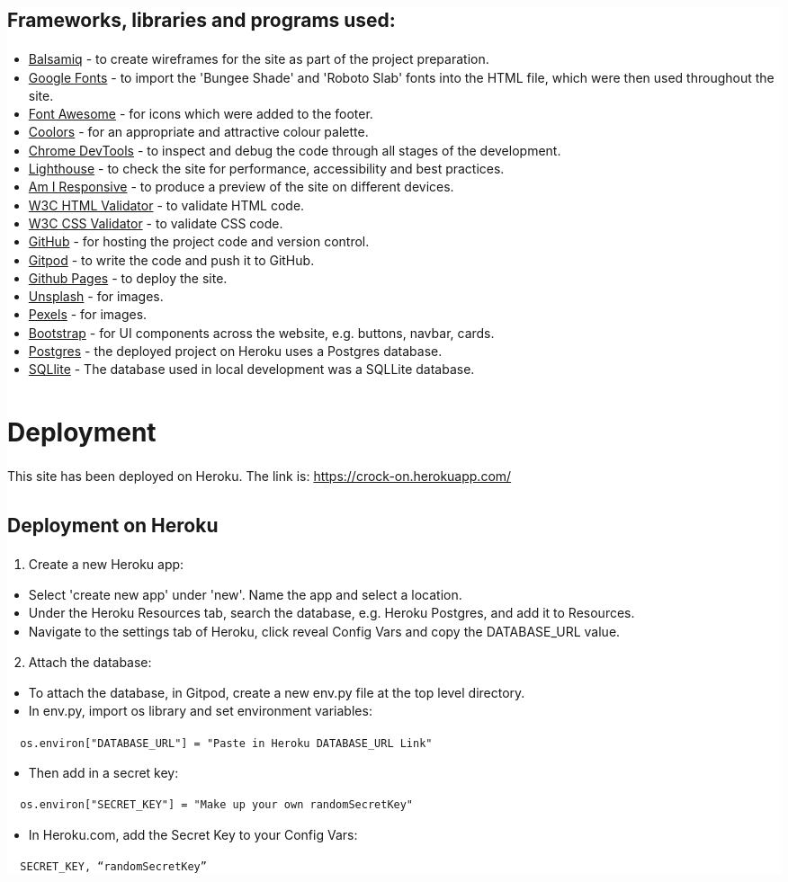 ## Frameworks, libraries and programs used:

* [Balsamiq](https://balsamiq.com/) - to create wireframes for the site as part of the project preparation.
* [Google Fonts](https://fonts.google.com/) - to import the 'Bungee Shade' and 'Roboto Slab' fonts into the HTML file, which were then used throughout the site.
* [Font Awesome](https://fontawesome.com/) - for icons which were added to the footer.
* [Coolors](https://coolors.co/) - for an appropriate and attractive colour palette.
* [Chrome DevTools](https://developer.chrome.com/docs/devtools/) - to inspect and debug the code through all stages of the development.
* [Lighthouse](https://developers.google.com/web/tools/lighthouse) - to check the site for performance, accessibility and best practices.
* [Am I Responsive](http://ami.responsivedesign.is/) - to produce a preview of the site on different devices.
* [W3C HTML Validator](https://validator.w3.org/#validate_by_input) - to validate HTML code.
* [W3C CSS Validator](https://jigsaw.w3.org/css-validator/) - to validate CSS code.
* [GitHub](https://github.com/) - for hosting the project code and version control.
* [Gitpod](https://gitpod.io/account) - to write the code and push it to GitHub.
* [Github Pages](https://pages.github.com/) - to deploy the site.
* [Unsplash](https://unsplash.com/) - for images.
* [Pexels](https://pexels.com/) - for images.
* [Bootstrap](https://getbootstrap.com/docs/5.0) - for UI components across the website, e.g. buttons, navbar, cards.
* [Postgres](https://www.postgresql.org/) - the deployed project on Heroku uses a Postgres database.
* [SQLlite](https://www.sqlite.org/index.html) - The database used in local development was a SQLLite database.

# Deployment

This site has been deployed on Heroku. The link is: https://crock-on.herokuapp.com/

## Deployment on Heroku

1. Create a new Heroku app:

* Select 'create new app' under 'new'. Name the app and select a location.
* Under the Heroku Resources tab, search the database, e.g. Heroku Postgres, and add it to Resources.
* Navigate to the settings tab of Heroku, click reveal Config Vars and copy the DATABASE_URL value. 

2. Attach the database:

* To attach the database, in Gitpod, create a new env.py file at the top level directory.
* In env.py, import os library and set environment variables:
```
  os.environ["DATABASE_URL"] = "Paste in Heroku DATABASE_URL Link"
```
* Then add in a secret key:
```
  os.environ["SECRET_KEY"] = "Make up your own randomSecretKey"
```
* In Heroku.com, add the Secret Key to your Config Vars:
```
  SECRET_KEY, “randomSecretKey”
```
